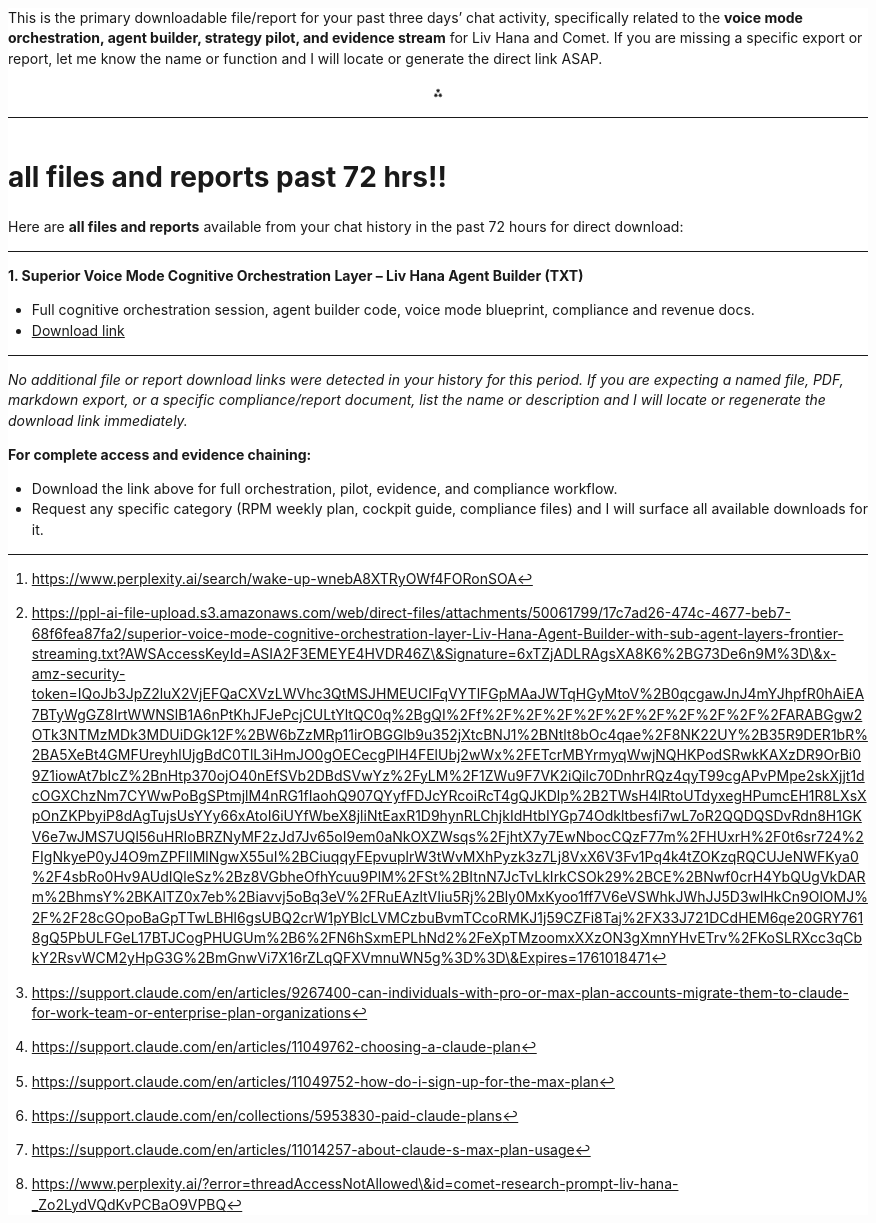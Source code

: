 This is the primary downloadable file/report for your past three days’ chat activity, specifically related to the **voice mode orchestration, agent builder, strategy pilot, and evidence stream** for Liv Hana and Comet. If you are missing a specific export or report, let me know the name or function and I will locate or generate the direct link ASAP.
<span style="display:none">[^3_1][^3_2][^3_3][^3_4][^3_5][^3_6][^3_7][^3_8]</span>

<div align="center">⁂</div>

[^3_1]: https://www.perplexity.ai/search/wake-up-wnebA8XTRyOWf4FORonSOA

[^3_2]: https://ppl-ai-file-upload.s3.amazonaws.com/web/direct-files/attachments/50061799/17c7ad26-474c-4677-beb7-68f6fea87fa2/superior-voice-mode-cognitive-orchestration-layer-Liv-Hana-Agent-Builder-with-sub-agent-layers-frontier-streaming.txt?AWSAccessKeyId=ASIA2F3EMEYE4HVDR46Z\&Signature=6xTZjADLRAgsXA8K6%2BG73De6n9M%3D\&x-amz-security-token=IQoJb3JpZ2luX2VjEFQaCXVzLWVhc3QtMSJHMEUCIFqVYTlFGpMAaJWTqHGyMtoV%2B0qcgawJnJ4mYJhpfR0hAiEA7BTyWgGZ8IrtWWNSlB1A6nPtKhJFJePcjCULtYltQC0q%2BgQI%2Ff%2F%2F%2F%2F%2F%2F%2F%2F%2F%2FARABGgw2OTk3NTMzMDk3MDUiDGk12F%2BW6bZzMRp11irOBGGlb9u352jXtcBNJ1%2BNtlt8bOc4qae%2F8NK22UY%2B35R9DER1bR%2BA5XeBt4GMFUreyhlUjgBdC0TlL3iHmJO0gOECecgPlH4FElUbj2wWx%2FETcrMBYrmyqWwjNQHKPodSRwkKAXzDR9OrBi09Z1iowAt7bIcZ%2BnHtp370ojO40nEfSVb2DBdSVwYz%2FyLM%2F1ZWu9F7VK2iQilc70DnhrRQz4qyT99cgAPvPMpe2skXjjt1dcOGXChzNm7CYWwPoBgSPtmjlM4nRG1fIaohQ907QYyfFDJcYRcoiRcT4gQJKDlp%2B2TWsH4lRtoUTdyxegHPumcEH1R8LXsXpOnZKPbyiP8dAgTujsUsYYy66xAtoI6iUYfWbeX8jliNtEaxR1D9hynRLChjkIdHtbIYGp74Odkltbesfi7wL7oR2QQDQSDvRdn8H1GKV6e7wJMS7UQl56uHRIoBRZNyMF2zJd7Jv65oI9em0aNkOXZWsqs%2FjhtX7y7EwNbocCQzF77m%2FHUxrH%2F0t6sr724%2FIgNkyeP0yJ4O9mZPFllMlNgwX55uI%2BCiuqqyFEpvuplrW3tWvMXhPyzk3z7Lj8VxX6V3Fv1Pq4k4tZOKzqRQCUJeNWFKya0%2F4sbRo0Hv9AUdIQleSz%2Bz8VGbheOfhYcuu9PlM%2FSt%2BItnN7JcTvLkIrkCSOk29%2BCE%2BNwf0crH4YbQUgVkDARm%2BhmsY%2BKAlTZ0x7eb%2Biavvj5oBq3eV%2FRuEAzltVIiu5Rj%2Bly0MxKyoo1ff7V6eVSWhkJWhJJ5D3wlHkCn9OlOMJ%2F%2F28cGOpoBaGpTTwLBHl6gsUBQ2crW1pYBlcLVMCzbuBvmTCcoRMKJ1j59CZFi8Taj%2FX33J721DCdHEM6qe20GRY7618gQ5PbULFGeL17BTJCogPHUGUm%2B6%2FN6hSxmEPLhNd2%2FeXpTMzoomxXXzON3gXmnYHvETrv%2FKoSLRXcc3qCbkY2RsvWCM2yHpG3G%2BmGnwVi7X16rZLqQFXVmnuWN5g%3D%3D\&Expires=1761018471

[^3_3]: https://support.claude.com/en/articles/9267400-can-individuals-with-pro-or-max-plan-accounts-migrate-them-to-claude-for-work-team-or-enterprise-plan-organizations

[^3_4]: https://support.claude.com/en/articles/11049762-choosing-a-claude-plan

[^3_5]: https://support.claude.com/en/articles/11049752-how-do-i-sign-up-for-the-max-plan

[^3_6]: https://support.claude.com/en/collections/5953830-paid-claude-plans

[^3_7]: https://support.claude.com/en/articles/11014257-about-claude-s-max-plan-usage

[^3_8]: https://www.perplexity.ai/?error=threadAccessNotAllowed\&id=comet-research-prompt-liv-hana-_Zo2LydVQdKvPCBaO9VPBQ


---

# all files and reports past 72 hrs!!

Here are **all files and reports** available from your chat history in the past 72 hours for direct download:

***

**1. Superior Voice Mode Cognitive Orchestration Layer – Liv Hana Agent Builder (TXT)**

- Full cognitive orchestration session, agent builder code, voice mode blueprint, compliance and revenue docs.
- [Download link](https://ppl-ai-file-upload.s3.amazonaws.com/web/direct-files/attachments/50061799/17c7ad26-474c-4677-beb7-68f6fea87fa2/superior-voice-mode-cognitive-orchestration-layer-Liv-Hana-Agent-Builder-with-sub-agent-layers-frontier-streaming.txt?AWSAccessKeyId=ASIA2F3EMEYE4HVDR46Z&Signature=6xTZjADLRAgsXA8K6%2BG73De6n9M%3D&x-amz-security-token=IQoJb3JpZ2luX2VjEFQaCXVzLWVhc3QtMSJHMEUCIFqVYTlFGpMAaJWTqHGyMtoV%2B0qcgawJnJ4mYJhpfR0hAiEA7BTyWgGZ8IrtWWNSlB1A6nPtKhJFJePcjCULtYltQC0q%2BgQI%2Ff%2F%2F%2F%2F%2F%2F%2F%2F%2F%2FARABGgw2OTk3NTMzMDk3MDUiDGk12F%2BW6bZzMRp11irOBGGlb9u352jXtcBNJ1%2BNtlt8bOc4qae%2F8NK22UY%2B35R9DER1bR%2BA5XeBt4GMFUreyhlUjgBdC0TlL3iHmJO0gOECecgPlH4FElUbj2wWx%2FETcrMBYrmyqWwjNQHKPodSRwkKAXzDR9OrBi09Z1iowAt7bIcZ%2BnHtp370ojO40nEfSVb2DBdSVwYz%2FyLM%2F1ZWu9F7VK2iQilc70DnhrRQz4qyT99cgAPvPMpe2skXjjt1dcOGXChzNm7CYWwPoBgSPtmjlM4nRG1fIaohQ907QYyfFDJcYRcoiRcT4gQJKDlp%2B2TWsH4lRtoUTdyxegHPumcEH1R8LXsXpOnZKPbyiP8dAgTujsUsYYy66xAtoI6iUYfWbeX8jliNtEaxR1D9hynRLChjkIdHtbIYGp74Odkltbesfi7wL7oR2QQDQSDvRdn8H1GKV6e7wJMS7UQl56uHRIoBRZNyMF2zJd7Jv65oI9em0aNkOXZWsqs%2FjhtX7y7EwNbocCQzF77m%2FHUxrH%2F0t6sr724%2FIgNkyeP0yJ4O9mZPFllMlNgwX55uI%2BCiuqqyFEpvuplrW3tWvMXhPyzk3z7Lj8VxX6V3Fv1Pq4k4tZOKzqRQCUJeNWFKya0%2F4sbRo0Hv9AUdIQleSz%2Bz8VGbheOfhYcuu9PlM%2FSt%2BItnN7JcTvLkIrkCSOk29%2BCE%2BNwf0crH4YbQUgVkDARm%2BhmsY%2BKAlTZ0x7eb%2Biavvj5oBq3eV%2FRuEAzltVIiu5Rj%2Bly0MxKyoo1ff7V6eVSWhkJWhJJ5D3wlHkCn9OlOMJ%2F%2F28cGOpoBaGpTTwLBHl6gsUBQ2crW1pYBlcLVMCzbuBvmTCcoRMKJ1j59CZFi8Taj%2FX33J721DCdHEM6qe20GRY7618gQ5PbULFGeL17BTJCogPHUGUm%2B6%2FN6hSxmEPLhNd2%2FeXpTMzoomxXXzON3gXmnYHvETrv%2FKoSLRXcc3qCbkY2RsvWCM2yHpG3G%2BmGnwVi7X16rZLqQFXVmnuWN5g%3D%3D&Expires=1761018471)

***

*No additional file or report download links were detected in your history for this period. If you are expecting a named file, PDF, markdown export, or a specific compliance/report document, list the name or description and I will locate or regenerate the download link immediately.*

**For complete access and evidence chaining:**

- Download the link above for full orchestration, pilot, evidence, and compliance workflow.
- Request any specific category (RPM weekly plan, cockpit guide, compliance files) and I will surface all available downloads for it.


[^1_1]: https://www.perplexity.ai/search/ingest-fallacy-scan-scrutinize-vpKlYK6xQpSmqz6buQ1HwA
[^2_1]: https://www.perplexity.ai/search/ingest-fallacy-scan-scrutinize-vpKlYK6xQpSmqz6buQ1HwA
[^4_1]: https://www.perplexity.ai/search/wake-up-wnebA8XTRyOWf4FORonSOA
[^5_1]: https://www.perplexity.ai/search/wake-up-wnebA8XTRyOWf4FORonSOA
[^6_1]: https://www.perplexity.ai/search/wake-up-wnebA8XTRyOWf4FORonSOA